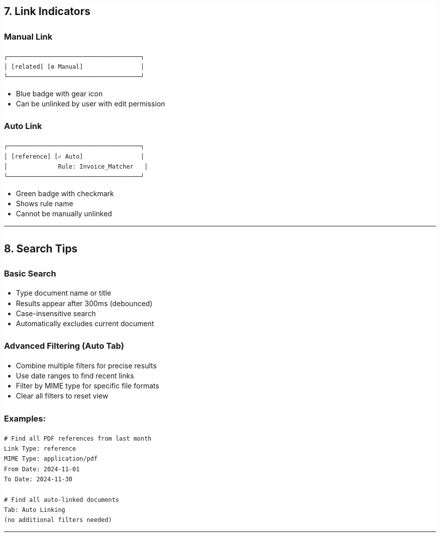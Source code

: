 
## 7. Link Indicators

### Manual Link
```
┌─────────────────────────────────────┐
│ [related] [⚙️ Manual]                │
└─────────────────────────────────────┘
```
- Blue badge with gear icon
- Can be unlinked by user with edit permission

### Auto Link
```
┌─────────────────────────────────────┐
│ [reference] [✓ Auto]                │
│              Rule: Invoice_Matcher   │
└─────────────────────────────────────┘
```
- Green badge with checkmark
- Shows rule name
- Cannot be manually unlinked

---

## 8. Search Tips

### Basic Search
- Type document name or title
- Results appear after 300ms (debounced)
- Case-insensitive search
- Automatically excludes current document

### Advanced Filtering (Auto Tab)
- Combine multiple filters for precise results
- Use date ranges to find recent links
- Filter by MIME type for specific file formats
- Clear all filters to reset view

### Examples:
```
# Find all PDF references from last month
Link Type: reference
MIME Type: application/pdf
From Date: 2024-11-01
To Date: 2024-11-30

# Find all auto-linked documents
Tab: Auto Linking
(no additional filters needed)
```

---